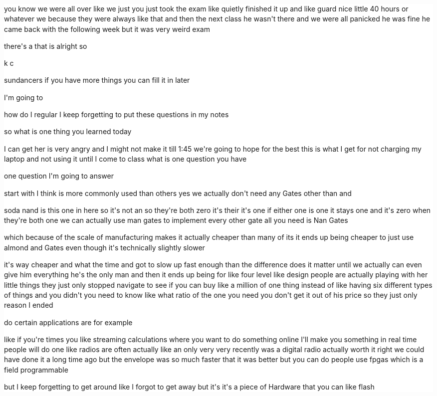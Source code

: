 you know we were all over like we just you just took the exam like quietly finished it up and like guard nice little 40 hours or whatever we because they were always like that and then the next class he wasn't there and we were all panicked he was fine he came back with the following week but it was very weird exam



there's a that is alright so

 k c

 sundancers if you have more things you can fill it in later



I'm going to



how do I regular I keep forgetting to put these questions in my notes

 so what is one thing you learned today

I can get her is very angry and I might not make it till 1:45 we're going to hope for the best this is what I get for not charging my laptop and not using it until I come to class what is one question you have

one question I'm going to answer

 start with I think is more commonly used than others yes we actually don't need any Gates other than and

 soda nand is this one in here so it's not an so they're both zero it's their it's one if either one is one it stays one and it's zero when they're both one we can actually use man gates to implement every other gate all you need is Nan Gates

 which because of the scale of manufacturing makes it actually cheaper than many of its it ends up being cheaper to just use almond and Gates even though it's technically slightly slower



 it's way cheaper and what the time and got to slow up fast enough than the difference does it matter until we actually can even give him everything he's the only man and then it ends up being for like four level like design people are actually playing with her little things they just only stopped navigate to see if you can buy like a million of one thing instead of like having six different types of things and you didn't you need to know like what ratio of the one you need you don't get it out of his price so they just only reason I ended





do certain applications are for example

 like if you're times you like streaming calculations where you want to do something online I'll make you something in real time people will do one like radios are often actually like an only very very recently was a digital radio actually worth it right we could have done it a long time ago but the envelope was so much faster that it was better but you can do people use fpgas which is a field programmable

 but I keep forgetting to get around like I forgot to get away but it's it's a piece of Hardware that you can like flash

